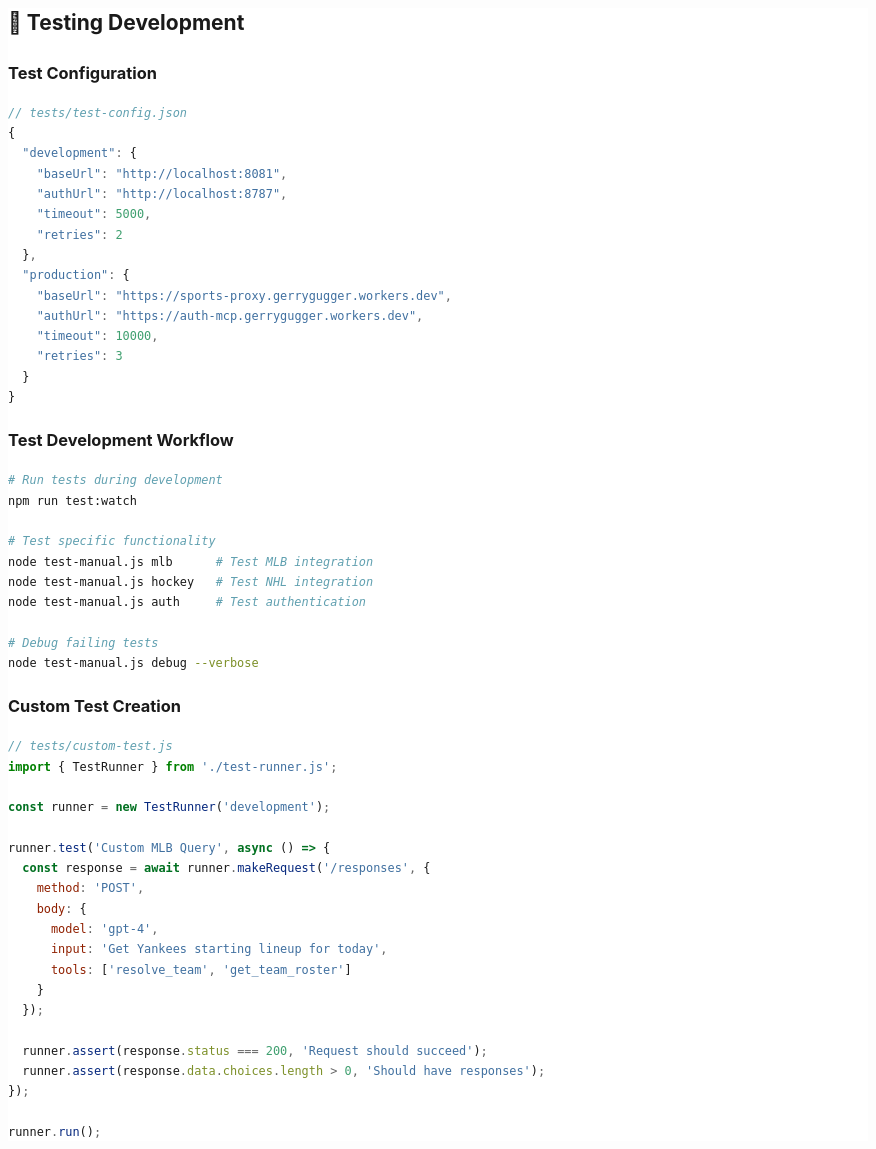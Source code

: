 ## 🧪 Testing Development

### Test Configuration

```javascript
// tests/test-config.json
{
  "development": {
    "baseUrl": "http://localhost:8081",
    "authUrl": "http://localhost:8787",
    "timeout": 5000,
    "retries": 2
  },
  "production": {
    "baseUrl": "https://sports-proxy.gerrygugger.workers.dev",
    "authUrl": "https://auth-mcp.gerrygugger.workers.dev", 
    "timeout": 10000,
    "retries": 3
  }
}
```

### Test Development Workflow

```bash
# Run tests during development
npm run test:watch

# Test specific functionality
node test-manual.js mlb      # Test MLB integration
node test-manual.js hockey   # Test NHL integration
node test-manual.js auth     # Test authentication

# Debug failing tests
node test-manual.js debug --verbose
```

### Custom Test Creation

```javascript
// tests/custom-test.js
import { TestRunner } from './test-runner.js';

const runner = new TestRunner('development');

runner.test('Custom MLB Query', async () => {
  const response = await runner.makeRequest('/responses', {
    method: 'POST',
    body: {
      model: 'gpt-4',
      input: 'Get Yankees starting lineup for today',
      tools: ['resolve_team', 'get_team_roster']
    }
  });
  
  runner.assert(response.status === 200, 'Request should succeed');
  runner.assert(response.data.choices.length > 0, 'Should have responses');
});

runner.run();
```
